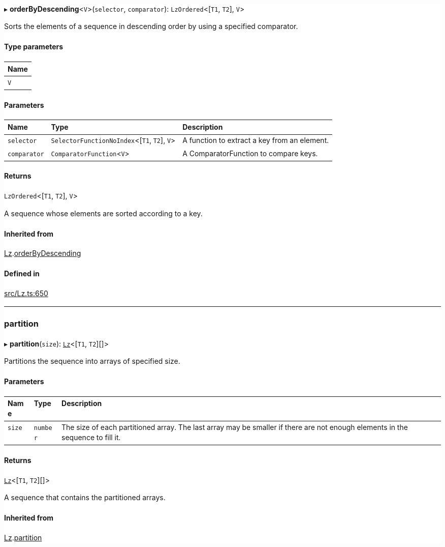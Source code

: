 ▸ **orderByDescending**<`V`\>(`selector`, `comparator`): `LzOrdered`<[`T1`, `T2`], `V`\>

Sorts the elements of a sequence in descending order by using a specified comparator.

#### Type parameters

| Name |
| :------ |
| `V` |

#### Parameters

| Name | Type | Description |
| :------ | :------ | :------ |
| `selector` | `SelectorFunctionNoIndex`<[`T1`, `T2`], `V`\> | A function to extract a key from an element. |
| `comparator` | `ComparatorFunction`<`V`\> | A ComparatorFunction<V> to compare keys. |

#### Returns

`LzOrdered`<[`T1`, `T2`], `V`\>

A sequence whose elements are sorted according to a key.

#### Inherited from

[Lz](Lz.md).[orderByDescending](Lz.md#orderbydescending)

#### Defined in

[src/Lz.ts:650](https://github.com/neoscrib/2a/blob/d5cfd4e/src/Lz.ts#L650)

___

### partition

▸ **partition**(`size`): [`Lz`](Lz.md)<[`T1`, `T2`][]\>

Partitions the sequence into arrays of specified size.

#### Parameters

| Name | Type | Description |
| :------ | :------ | :------ |
| `size` | `number` | The size of each partitioned array. The last array may be smaller if there are not enough elements in the sequence to fill it. |

#### Returns

[`Lz`](Lz.md)<[`T1`, `T2`][]\>

A sequence that contains the partitioned arrays.

#### Inherited from

[Lz](Lz.md).[partition](Lz.md#partition)
